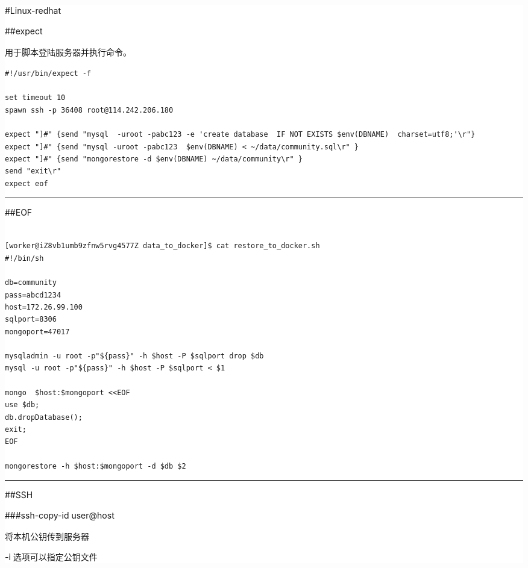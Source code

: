 #Linux-redhat

##expect

用于脚本登陆服务器并执行命令。

```shell
#!/usr/bin/expect -f

set timeout 10
spawn ssh -p 36408 root@114.242.206.180

expect "]#" {send "mysql  -uroot -pabc123 -e 'create database  IF NOT EXISTS $env(DBNAME)  charset=utf8;'\r"}
expect "]#" {send "mysql -uroot -pabc123  $env(DBNAME) < ~/data/community.sql\r" }
expect "]#" {send "mongorestore -d $env(DBNAME) ~/data/community\r" }
send "exit\r"
expect eof
```

---

##EOF

```

[worker@iZ8vb1umb9zfnw5rvg4577Z data_to_docker]$ cat restore_to_docker.sh 
#!/bin/sh

db=community
pass=abcd1234
host=172.26.99.100
sqlport=8306
mongoport=47017

mysqladmin -u root -p"${pass}" -h $host -P $sqlport drop $db
mysql -u root -p"${pass}" -h $host -P $sqlport < $1

mongo  $host:$mongoport <<EOF
use $db;
db.dropDatabase();
exit;
EOF

mongorestore -h $host:$mongoport -d $db $2
```

---

##SSH

###ssh-copy-id user@host

将本机公钥传到服务器

-i 选项可以指定公钥文件
